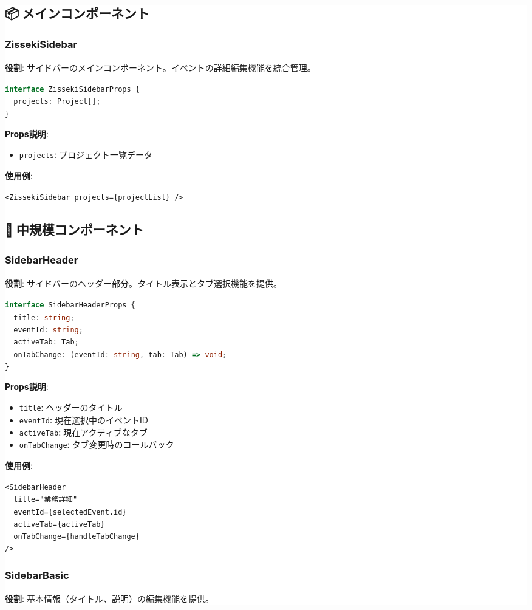 ## 📦 メインコンポーネント

### ZissekiSidebar

**役割**: サイドバーのメインコンポーネント。イベントの詳細編集機能を統合管理。

```typescript
interface ZissekiSidebarProps {
  projects: Project[];
}
```

**Props説明**:
- `projects`: プロジェクト一覧データ

**使用例**:
```tsx
<ZissekiSidebar projects={projectList} />
```

## 🧩 中規模コンポーネント

### SidebarHeader

**役割**: サイドバーのヘッダー部分。タイトル表示とタブ選択機能を提供。

```typescript
interface SidebarHeaderProps {
  title: string;
  eventId: string;
  activeTab: Tab;
  onTabChange: (eventId: string, tab: Tab) => void;
}
```

**Props説明**:
- `title`: ヘッダーのタイトル
- `eventId`: 現在選択中のイベントID
- `activeTab`: 現在アクティブなタブ
- `onTabChange`: タブ変更時のコールバック

**使用例**:
```tsx
<SidebarHeader 
  title="業務詳細"
  eventId={selectedEvent.id}
  activeTab={activeTab}
  onTabChange={handleTabChange}
/>
```

### SidebarBasic

**役割**: 基本情報（タイトル、説明）の編集機能を提供。

